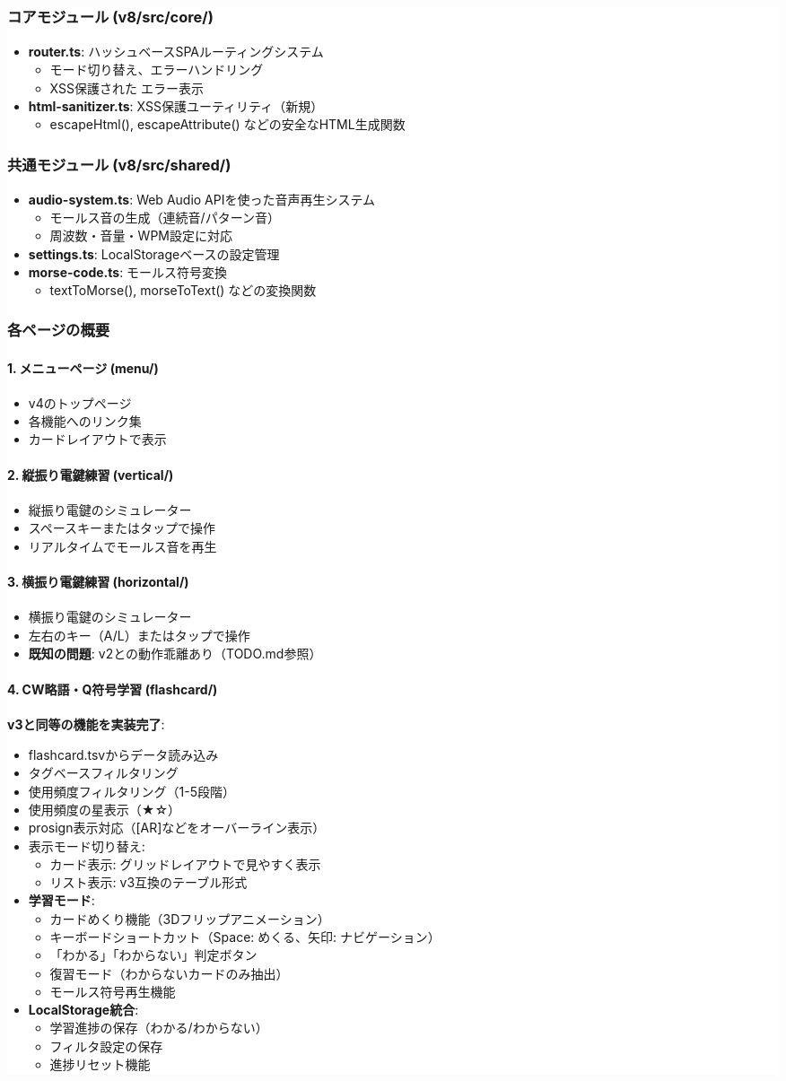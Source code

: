 ### コアモジュール (v8/src/core/)
- **router.ts**: ハッシュベースSPAルーティングシステム
  - モード切り替え、エラーハンドリング
  - XSS保護された エラー表示
- **html-sanitizer.ts**: XSS保護ユーティリティ（新規）
  - escapeHtml(), escapeAttribute() などの安全なHTML生成関数

### 共通モジュール (v8/src/shared/)
- **audio-system.ts**: Web Audio APIを使った音声再生システム
  - モールス音の生成（連続音/パターン音）
  - 周波数・音量・WPM設定に対応
- **settings.ts**: LocalStorageベースの設定管理
- **morse-code.ts**: モールス符号変換
  - textToMorse(), morseToText() などの変換関数

### 各ページの概要

#### 1. メニューページ (menu/)
- v4のトップページ
- 各機能へのリンク集
- カードレイアウトで表示

#### 2. 縦振り電鍵練習 (vertical/)
- 縦振り電鍵のシミュレーター
- スペースキーまたはタップで操作
- リアルタイムでモールス音を再生

#### 3. 横振り電鍵練習 (horizontal/)
- 横振り電鍵のシミュレーター
- 左右のキー（A/L）またはタップで操作
- **既知の問題**: v2との動作乖離あり（TODO.md参照）

#### 4. CW略語・Q符号学習 (flashcard/)
**v3と同等の機能を実装完了**:
- flashcard.tsvからデータ読み込み
- タグベースフィルタリング
- 使用頻度フィルタリング（1-5段階）
- 使用頻度の星表示（★☆）
- prosign表示対応（[AR]などをオーバーライン表示）
- 表示モード切り替え:
  - カード表示: グリッドレイアウトで見やすく表示
  - リスト表示: v3互換のテーブル形式
- **学習モード**:
  - カードめくり機能（3Dフリップアニメーション）
  - キーボードショートカット（Space: めくる、矢印: ナビゲーション）
  - 「わかる」「わからない」判定ボタン
  - 復習モード（わからないカードのみ抽出）
  - モールス符号再生機能
- **LocalStorage統合**:
  - 学習進捗の保存（わかる/わからない）
  - フィルタ設定の保存
  - 進捗リセット機能
